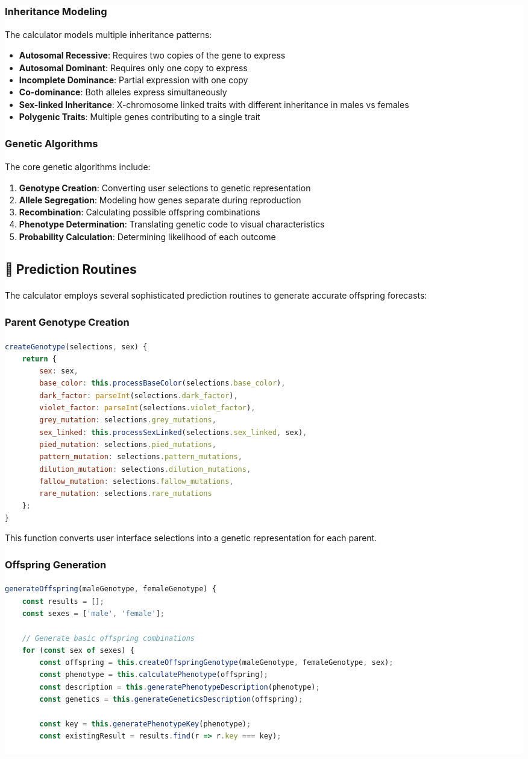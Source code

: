 ### Inheritance Modeling

The calculator models multiple inheritance patterns:

- **Autosomal Recessive**: Requires two copies of the gene to express
- **Autosomal Dominant**: Requires only one copy to express
- **Incomplete Dominance**: Partial expression with one copy
- **Co-dominance**: Both alleles express simultaneously
- **Sex-linked Inheritance**: X-chromosome linked traits with different inheritance in males vs females
- **Polygenic Traits**: Multiple genes contributing to a single trait

### Genetic Algorithms

The core genetic algorithms include:

1. **Genotype Creation**: Converting user selections to genetic representation
2. **Allele Segregation**: Modeling how genes separate during reproduction
3. **Recombination**: Calculating possible offspring combinations
4. **Phenotype Determination**: Translating genetic code to visual characteristics
5. **Probability Calculation**: Determining likelihood of each outcome

## 🧪 Prediction Routines

The calculator employs several sophisticated prediction routines to generate accurate offspring forecasts:

### Parent Genotype Creation

```javascript
createGenotype(selections, sex) {
    return {
        sex: sex,
        base_color: this.processBaseColor(selections.base_color),
        dark_factor: parseInt(selections.dark_factor),
        violet_factor: parseInt(selections.violet_factor),
        grey_mutation: selections.grey_mutations,
        sex_linked: this.processSexLinked(selections.sex_linked, sex),
        pied_mutation: selections.pied_mutations,
        pattern_mutation: selections.pattern_mutations,
        dilution_mutation: selections.dilution_mutations,
        fallow_mutation: selections.fallow_mutations,
        rare_mutation: selections.rare_mutations
    };
}
```

This function converts user interface selections into a genetic representation for each parent.

### Offspring Generation

```javascript
generateOffspring(maleGenotype, femaleGenotype) {
    const results = [];
    const sexes = ['male', 'female'];
    
    // Generate basic offspring combinations
    for (const sex of sexes) {
        const offspring = this.createOffspringGenotype(maleGenotype, femaleGenotype, sex);
        const phenotype = this.calculatePhenotype(offspring);
        const description = this.generatePhenotypeDescription(phenotype);
        const genetics = this.generateGeneticsDescription(offspring);
        
        const key = this.generatePhenotypeKey(phenotype);
        const existingResult = results.find(r => r.key === key);
        
```